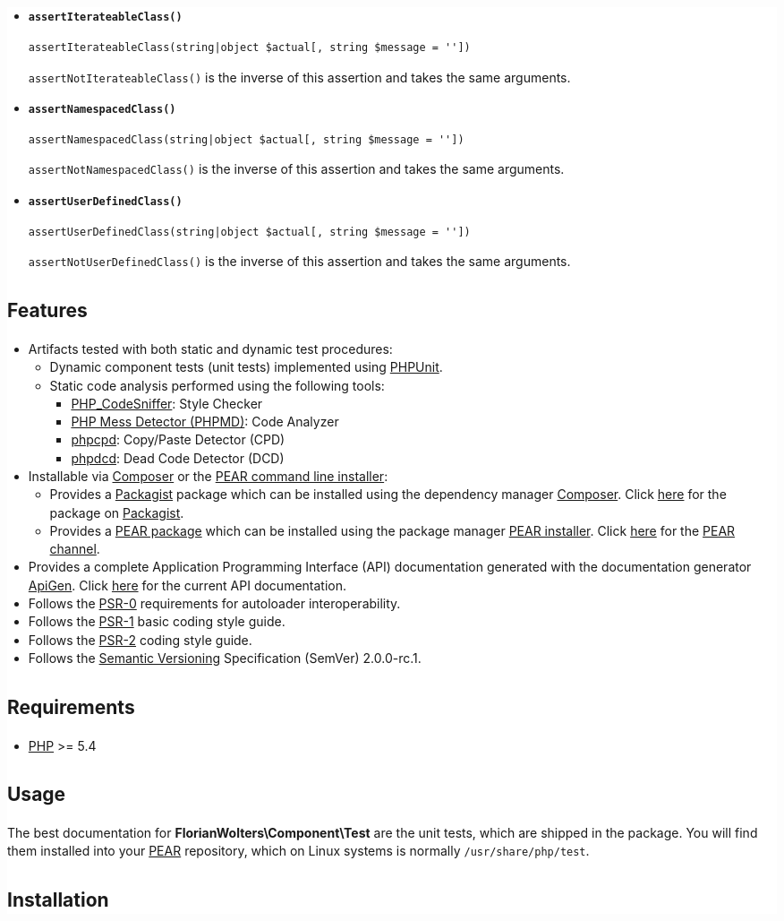 * **`assertIterateableClass()`**

  `assertIterateableClass(string|object $actual[, string $message = ''])`

  `assertNotIterateableClass()` is the inverse of this assertion and takes the same arguments.

* **`assertNamespacedClass()`**

  `assertNamespacedClass(string|object $actual[, string $message = ''])`

  `assertNotNamespacedClass()` is the inverse of this assertion and takes the same arguments.

* **`assertUserDefinedClass()`**

  `assertUserDefinedClass(string|object $actual[, string $message = ''])`

  `assertNotUserDefinedClass()` is the inverse of this assertion and takes the same arguments.

## Features

* Artifacts tested with both static and dynamic test procedures:
    * Dynamic component tests (unit tests) implemented using [PHPUnit][19].
    * Static code analysis performed using the following tools:
        * [PHP_CodeSniffer][14]: Style Checker
        * [PHP Mess Detector (PHPMD)][18]: Code Analyzer
        * [phpcpd][4]: Copy/Paste Detector (CPD)
        * [phpdcd][5]: Dead Code Detector (DCD)
* Installable via [Composer][3] or the [PEAR command line installer][11]:
    * Provides a [Packagist][22] package which can be installed using the dependency manager [Composer][3].
      Click [here][21] for the package on [Packagist][22].
    * Provides a [PEAR package][13] which can be installed using the package manager [PEAR installer][11].
      Click [here][9] for the [PEAR channel][12].
* Provides a complete Application Programming Interface (API) documentation generated with the documentation generator [ApiGen][2].
  Click [here][1] for the current API documentation.
* Follows the [PSR-0][6] requirements for autoloader interoperability.
* Follows the [PSR-1][7] basic coding style guide.
* Follows the [PSR-2][8] coding style guide.
* Follows the [Semantic Versioning][20] Specification (SemVer) 2.0.0-rc.1.

## Requirements

* [PHP][17] >= 5.4

## Usage

The best documentation for **FlorianWolters\Component\Test** are the unit tests, which are shipped in the package. You will find them installed into your [PEAR][10] repository, which on Linux systems is normally `/usr/share/php/test`.

## Installation


[1]: http://florianwolters.github.com/PHP-Component-Test
[2]: http://apigen.org
[3]: http://getcomposer.org
[4]: https://github.com/sebastianbergmann/phpcpd
[5]: https://github.com/sebastianbergmann/phpdcd
[6]: https://github.com/php-fig/fig-standards/blob/master/accepted/PSR-0.md
[7]: https://github.com/php-fig/fig-standards/blob/master/accepted/PSR-1-basic-coding-standard.md
[8]: https://github.com/php-fig/fig-standards/blob/master/accepted/PSR-2-coding-style-guide.md
[9]: http://pear.florianwolters.de
[10]: http://pear.php.net
[11]: http://pear.php.net/manual/en/guide.users.commandline.cli.php
[12]: http://pear.php.net/manual/en/guide.users.concepts.channel.php
[13]: http://pear.php.net/manual/en/guide.users.concepts.package.php
[14]: http://pear.php.net/package/PHP_CodeSniffer
[15]: http://phing.info
[16]: https://github.com/stuartherbert/phix4componentdev
[17]: http://php.net
[18]: http://phpmd.org
[19]: http://phpunit.de
[20]: http://semver.org
[21]: http://packagist.org/packages/FlorianWolters/PHP-Component-Test
[22]: http://packagist.org